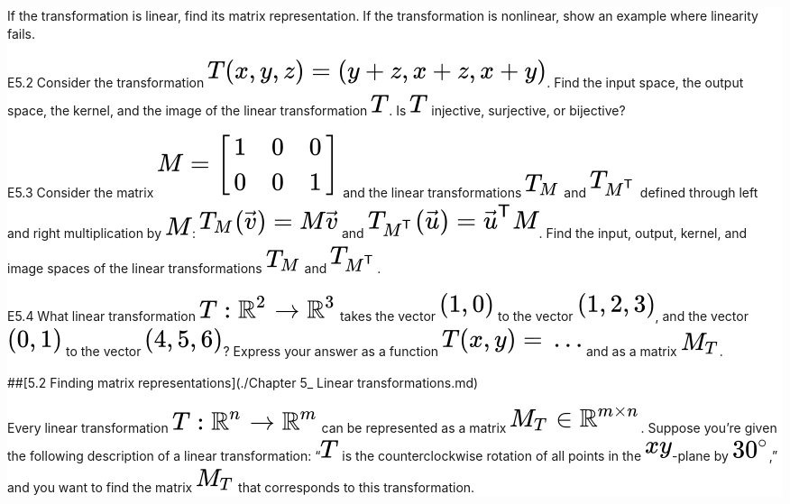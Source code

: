 If the transformation is linear, find its matrix representation. If the transformation is nonlinear, show an example where linearity fails.

E5.2 Consider the transformation ![T(x,y,z) = (y+z,x+z,x+y)](./images/39697c6ee1ac31ba8cdc3c3a5e4bc40369af7ffd.png). Find the input space, the output space, the kernel, and the image of the linear transformation ![T](./images/033cb66d601734240c89b124c013cea4024cbf13.png). Is ![T](./images/033cb66d601734240c89b124c013cea4024cbf13.png) injective, surjective, or bijective?

E5.3 Consider the matrix ![M= \begin{bmatrix} 1 & 0  & 0 \\ 0 & 0 & 1\end{bmatrix}](./images/28e2a80226474d707a5de5a232f4abe1e2010b62.png) and the linear transformations ![T_M](./images/8f887452f4fa8d12625c92f275791e13cea1e14b.png) and ![T_{M^\sfT}](./images/38a86ff8e1ca962f1857d3a9c220ad2e6b1ec68f.png) defined through left and right multiplication by ![M](./images/c059431ac94a828618aad52f8e0dbab3dc37b1fc.png): ![T_M(\vec{v}) = M\vec{v}](./images/2e4e05f1a1a5ab7205c3156fe02f6fd23e4ca1f0.png) and ![T_{M^\sfT}(\vec{u}) = \vec{u}^\sfT M](./images/6df674bccc30c71e6b039a6e74a72f0eef5d4285.png). Find the input, output, kernel, and image spaces of the linear transformations ![T_M](./images/8f887452f4fa8d12625c92f275791e13cea1e14b.png) and ![T_{M^\sfT}](./images/38a86ff8e1ca962f1857d3a9c220ad2e6b1ec68f.png).

E5.4 What linear transformation ![T:\mathbb{R}^2 \to \mathbb{R}^3](./images/29b70a18e5bf953bfd1c59c4ac369eee6336d49d.png) takes the vector ![(1,0)](./images/d8f32e7b923a10bccdaa68e7141d6158e48cdc1f.png) to the vector ![(1,2,3)](./images/219e4b815234428579879f5977795ee492157f2f.png), and the vector ![(0,1)](./images/51dc53e490143c62313d23af4c20f5a4e63d4d20.png) to the vector ![(4,5,6)](./images/a73c516734e769a2ae783b9d9414685145ac2342.png)? Express your answer as a function ![T(x,y) = \, \ldots](./images/2a66592d2dc9f906eba064fede65212f29a42389.png) and as a matrix ![M_T](./images/a864c858f377715775bb9941686e85c5eea67167.png).

##[5.2 Finding matrix representations](./Chapter 5_ Linear transformations.md)

Every linear transformation ![T:\mathbb{R}^n \to \mathbb{R}^m](./images/b2b29081b967253c6ee350a713a0102cf22ec526.png) can be represented as a matrix ![M_T \in \mathbb{R}^{m \times n}](./images/941601a4ecd9670b4e8d5963fcb6365be4ae7908.png). Suppose you’re given the following description of a linear transformation: “![T](./images/033cb66d601734240c89b124c013cea4024cbf13.png) is the counterclockwise rotation of all points in the ![xy](./images/3133f7b53d3e887d709125d519e1caea5b0c303b.png)\-plane by ![30^\circ](./images/dbafc023e090ac92e968892e2a8c3570fe3ceba2.png),” and you want to find the matrix ![M_T](./images/a864c858f377715775bb9941686e85c5eea67167.png) that corresponds to this transformation.
